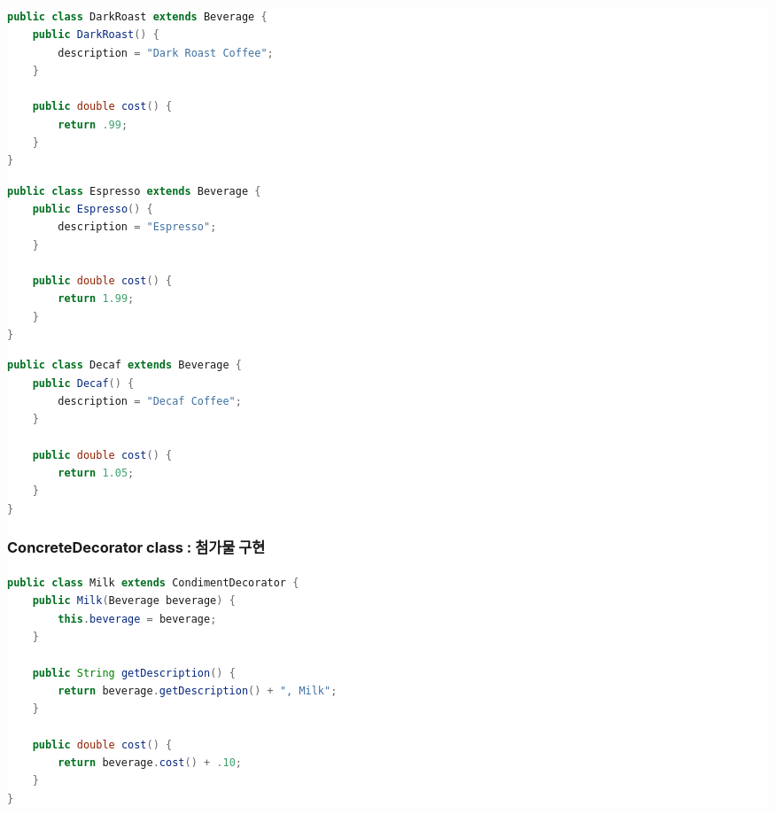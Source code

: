 ```java
public class DarkRoast extends Beverage {
    public DarkRoast() {
        description = "Dark Roast Coffee";
    }
 
    public double cost() {
        return .99;
    }
}
```

```java
public class Espresso extends Beverage {
    public Espresso() {
        description = "Espresso";
    }
  
    public double cost() {
        return 1.99;
    }
}
```

```java
public class Decaf extends Beverage {
    public Decaf() {
        description = "Decaf Coffee";
    }
 
    public double cost() {
        return 1.05;
    }
}
```

### ConcreteDecorator class : 첨가물 구현

```java
public class Milk extends CondimentDecorator {
    public Milk(Beverage beverage) {
        this.beverage = beverage;
    }

    public String getDescription() {
        return beverage.getDescription() + ", Milk";
    }

    public double cost() {
        return beverage.cost() + .10;
    }
}
```

